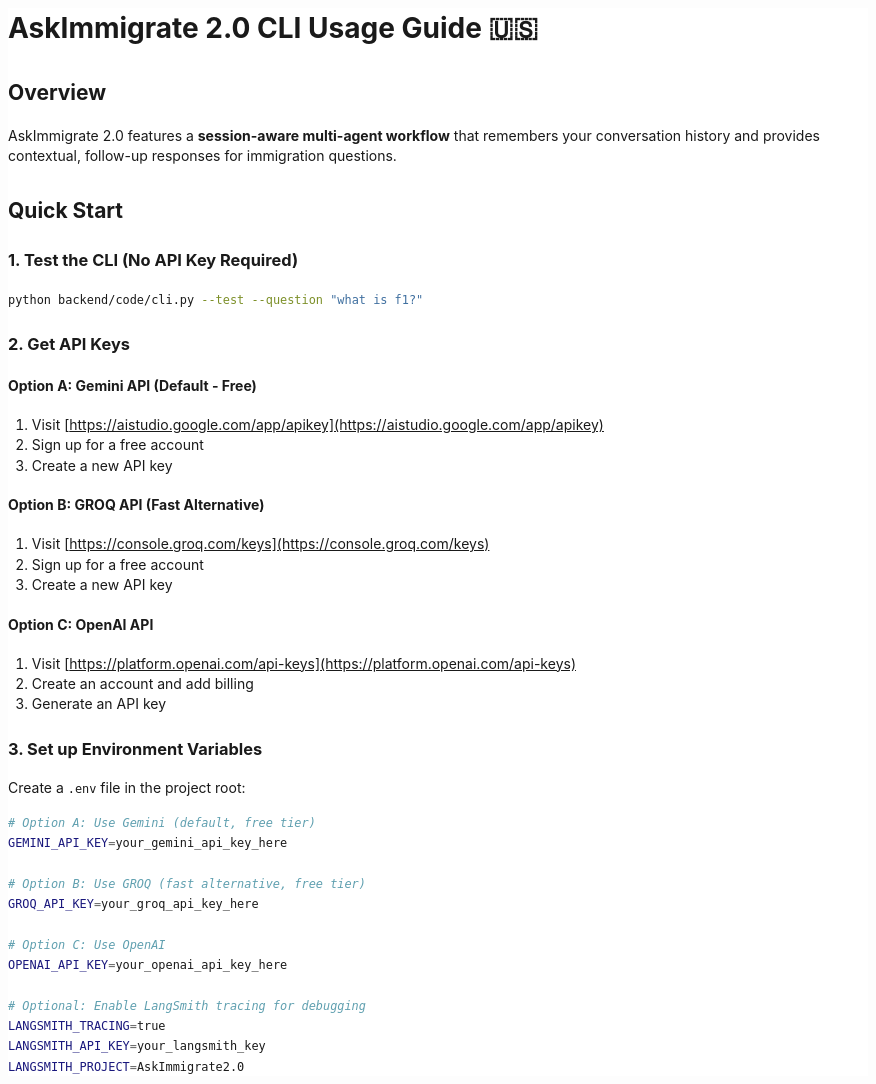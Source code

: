 # AskImmigrate 2.0 CLI Usage Guide 🇺🇸

## Overview

AskImmigrate 2.0 features a **session-aware multi-agent workflow** that remembers your conversation history and provides contextual, follow-up responses for immigration questions.

## Quick Start

### 1. Test the CLI (No API Key Required)
```bash
python backend/code/cli.py --test --question "what is f1?"
```

### 2. Get API Keys

#### Option A: Gemini API (Default - Free)
1. Visit [https://aistudio.google.com/app/apikey](https://aistudio.google.com/app/apikey)
2. Sign up for a free account
3. Create a new API key

#### Option B: GROQ API (Fast Alternative)
1. Visit [https://console.groq.com/keys](https://console.groq.com/keys)
2. Sign up for a free account
3. Create a new API key

#### Option C: OpenAI API
1. Visit [https://platform.openai.com/api-keys](https://platform.openai.com/api-keys)
2. Create an account and add billing
3. Generate an API key

### 3. Set up Environment Variables

Create a `.env` file in the project root:
```bash
# Option A: Use Gemini (default, free tier)
GEMINI_API_KEY=your_gemini_api_key_here

# Option B: Use GROQ (fast alternative, free tier)
GROQ_API_KEY=your_groq_api_key_here

# Option C: Use OpenAI 
OPENAI_API_KEY=your_openai_api_key_here

# Optional: Enable LangSmith tracing for debugging
LANGSMITH_TRACING=true
LANGSMITH_API_KEY=your_langsmith_key
LANGSMITH_PROJECT=AskImmigrate2.0
```
